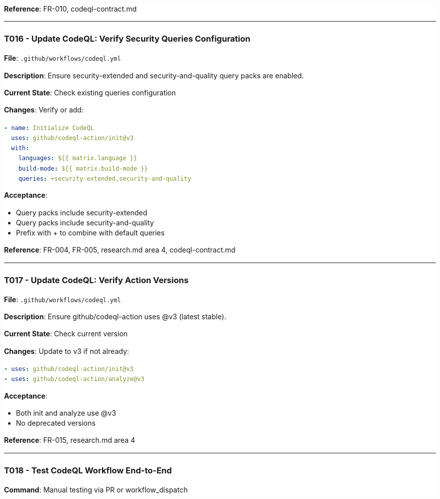 **Reference**: FR-010, codeql-contract.md

---

### T016 - Update CodeQL: Verify Security Queries Configuration

**File**: `.github/workflows/codeql.yml`

**Description**: Ensure security-extended and security-and-quality query packs are enabled.

**Current State**: Check existing queries configuration

**Changes**: Verify or add:
```yaml
- name: Initialize CodeQL
  uses: github/codeql-action/init@v3
  with:
    languages: ${{ matrix.language }}
    build-mode: ${{ matrix.build-mode }}
    queries: +security-extended,security-and-quality
```

**Acceptance**:
- Query packs include security-extended
- Query packs include security-and-quality
- Prefix with + to combine with default queries

**Reference**: FR-004, FR-005, research.md area 4, codeql-contract.md

---

### T017 - Update CodeQL: Verify Action Versions

**File**: `.github/workflows/codeql.yml`

**Description**: Ensure github/codeql-action uses @v3 (latest stable).

**Current State**: Check current version

**Changes**: Update to v3 if not already:
```yaml
- uses: github/codeql-action/init@v3
- uses: github/codeql-action/analyze@v3
```

**Acceptance**:
- Both init and analyze use @v3
- No deprecated versions

**Reference**: FR-015, research.md area 4

---

### T018 - Test CodeQL Workflow End-to-End

**Command**: Manual testing via PR or workflow_dispatch
